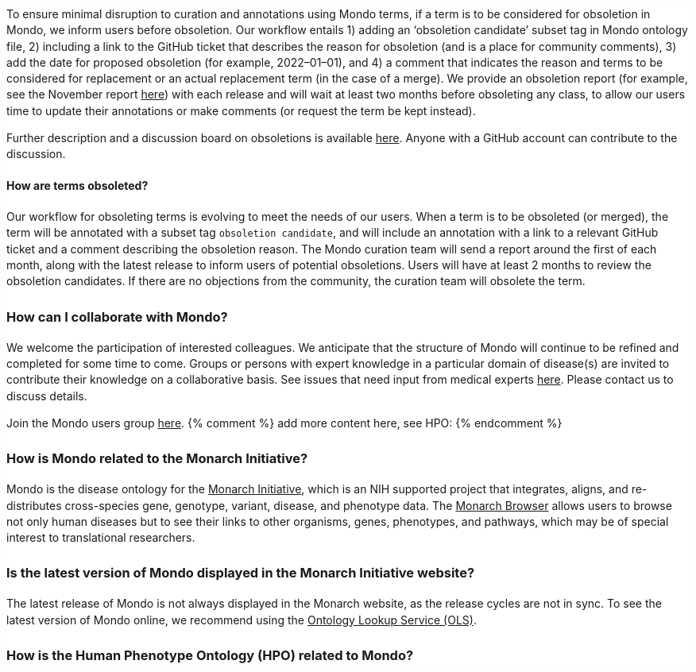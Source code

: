 To ensure minimal disruption to curation and annotations using Mondo terms, if a term is to be considered for obsoletion in Mondo, we inform users before obsoletion. Our workflow entails 1) adding an ‘obsoletion candidate’ subset tag in Mondo ontology file, 2) including a link to the GitHub ticket that describes the reason for obsoletion (and is a place for community comments), 3) add the date for proposed obsoletion (for example, 2022–01–01), and 4) a comment that indicates the reason and terms to be considered for replacement or an actual replacement term (in the case of a merge). We provide an obsoletion report (for example, see the November report [here](https://github.com/monarch-initiative/mondo/releases/download/v2021-11-01/mondo_obsoletioncandidates.tsv)) with each release and will wait at least two months before obsoleting any class, to allow our users time to update their annotations or make comments (or request the term be kept instead).

Further description and a discussion board on obsoletions is available [here](https://github.com/monarch-initiative/mondo/discussions/2765). Anyone with a GitHub account can contribute to the discussion.

#### How are terms obsoleted?
Our workflow for obsoleting terms is evolving to meet the needs of our users. When a term is to be obsoleted (or merged), the term will be annotated with a subset tag `obsoletion candidate`, and will include an annotation with a link to a relevant GitHub ticket and a comment describing the obsoletion reason. The Mondo curation team will send a report around the first of each month, along with the latest release to inform users of potential obsoletions. Users will have at least 2 months to review the obsoletion candidates. If there are no objections from the community, the curation team will obsolete the term.

### How can I collaborate with Mondo?

We welcome the participation of interested colleagues. We anticipate that the structure of Mondo will continue to be refined and completed for some time to come. Groups or persons with expert knowledge in a particular domain of disease(s) are invited to contribute their knowledge on a collaborative basis. See issues that need input from medical experts [here](https://github.com/monarch-initiative/mondo/labels/medical%20input%20needed). Please contact us to discuss details.

Join the Mondo users group [here](https://groups.google.com/forum/#!forum/mondo-users). {% comment %} add more content here, see HPO:  {% endcomment %}

### How is Mondo related to the Monarch Initiative?

Mondo is the disease ontology for the [Monarch Initiative](https://monarchinitiative.org/), which is an NIH supported project that integrates, aligns, and re-distributes cross-species gene, genotype, variant, disease, and phenotype data. The [Monarch Browser](https://monarchinitiative.org/) allows users to browse not only human diseases but to see their links to other organisms, genes, phenotypes, and pathways, which may be of special interest to translational researchers.

### Is the latest version of Mondo displayed in the Monarch Initiative website?

The latest release of Mondo is not always displayed in the Monarch website, as the release cycles are not in sync. To see the latest version of Mondo online, we recommend using the [Ontology Lookup Service (OLS)](https://www.ebi.ac.uk/ols/ontologies/mondo).

### How is the Human Phenotype Ontology (HPO) related to Mondo?
